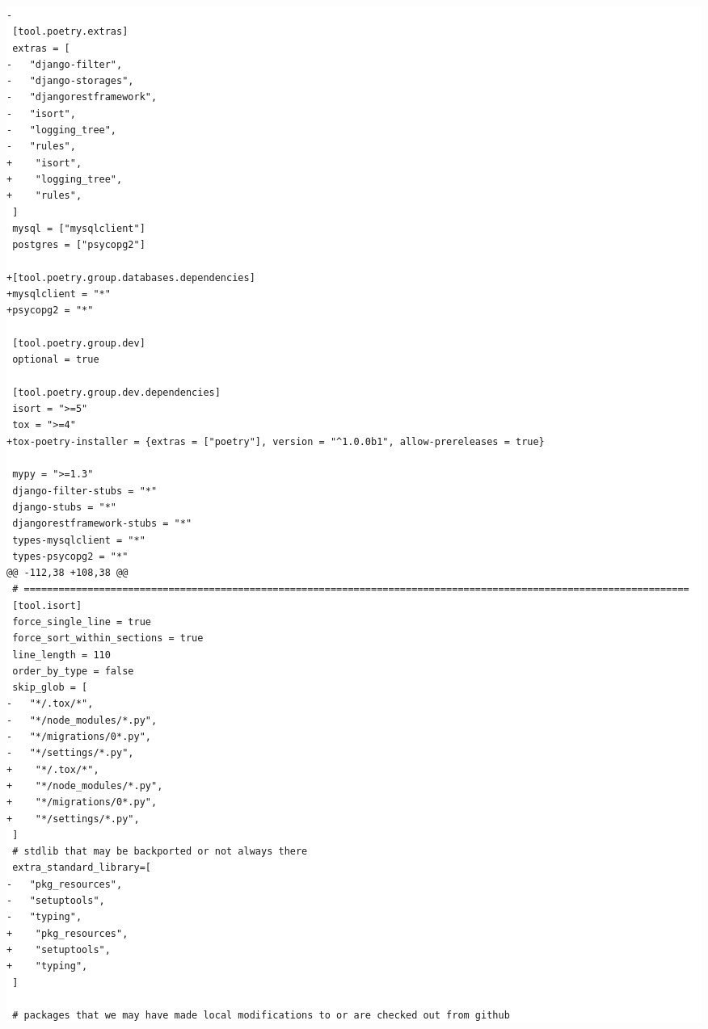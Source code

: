 ```
-
 [tool.poetry.extras]
 extras = [
-	"django-filter",
-	"django-storages",
-	"djangorestframework",
-	"isort",
-	"logging_tree",
-	"rules",
+    "isort",
+    "logging_tree",
+    "rules",
 ]
 mysql = ["mysqlclient"]
 postgres = ["psycopg2"]
 
+[tool.poetry.group.databases.dependencies]
+mysqlclient = "*"
+psycopg2 = "*"
 
 [tool.poetry.group.dev]
 optional = true
 
 [tool.poetry.group.dev.dependencies]
 isort = ">=5"
 tox = ">=4"
+tox-poetry-installer = {extras = ["poetry"], version = "^1.0.0b1", allow-prereleases = true}
 
 mypy = ">=1.3"
 django-filter-stubs = "*"
 django-stubs = "*"
 djangorestframework-stubs = "*"
 types-mysqlclient = "*"
 types-psycopg2 = "*"
@@ -112,38 +108,38 @@
 # ===================================================================================================================
 [tool.isort]
 force_single_line = true
 force_sort_within_sections = true
 line_length = 110
 order_by_type = false
 skip_glob = [
-	"*/.tox/*",
-	"*/node_modules/*.py",
-	"*/migrations/0*.py",
-	"*/settings/*.py",
+    "*/.tox/*",
+    "*/node_modules/*.py",
+    "*/migrations/0*.py",
+    "*/settings/*.py",
 ]
 # stdlib that may be backported or not always there
 extra_standard_library=[
-	"pkg_resources",
-	"setuptools",
-	"typing",
+    "pkg_resources",
+    "setuptools",
+    "typing",
 ]
 
 # packages that we may have made local modifications to or are checked out from github
```